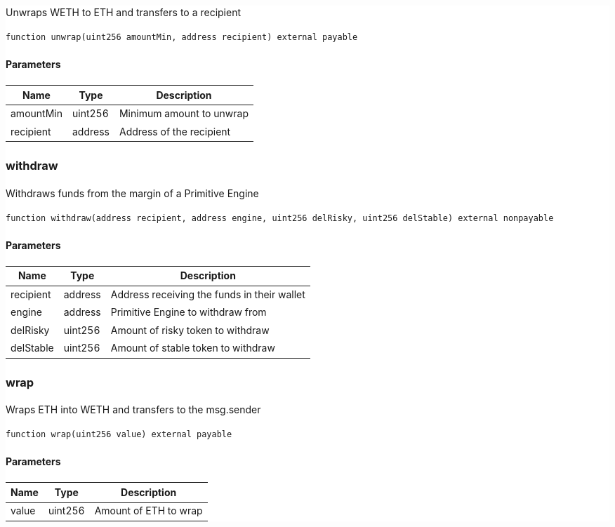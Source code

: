 Unwraps WETH to ETH and transfers to a recipient

```solidity title="Solidity"
function unwrap(uint256 amountMin, address recipient) external payable
```




#### Parameters

| Name | Type | Description |
|---|---|---|
| amountMin | uint256 | Minimum amount to unwrap |
| recipient | address | Address of the recipient |

### withdraw

Withdraws funds from the margin of a Primitive Engine

```solidity title="Solidity"
function withdraw(address recipient, address engine, uint256 delRisky, uint256 delStable) external nonpayable
```




#### Parameters

| Name | Type | Description |
|---|---|---|
| recipient | address | Address receiving the funds in their wallet |
| engine | address | Primitive Engine to withdraw from |
| delRisky | uint256 | Amount of risky token to withdraw |
| delStable | uint256 | Amount of stable token to withdraw |

### wrap

Wraps ETH into WETH and transfers to the msg.sender

```solidity title="Solidity"
function wrap(uint256 value) external payable
```




#### Parameters

| Name | Type | Description |
|---|---|---|
| value | uint256 | Amount of ETH to wrap |


